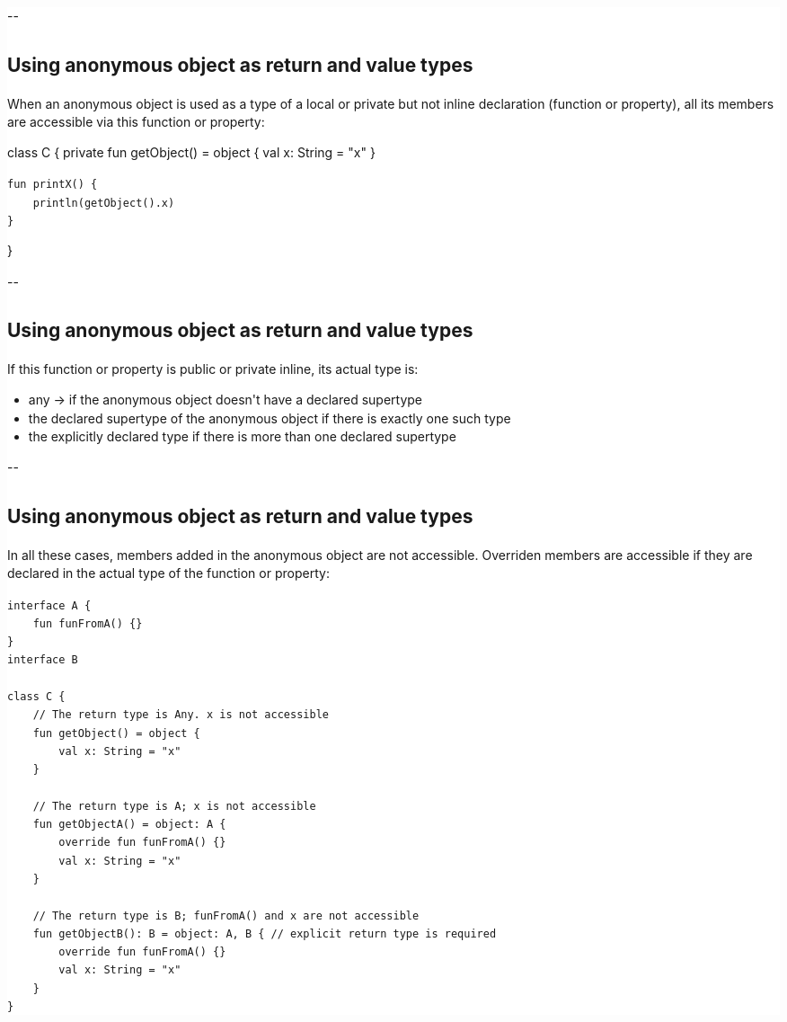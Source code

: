 --
## Using anonymous object as return and value types
When an anonymous object is used as a type of a local or private but not inline declaration (function or property), all its members are accessible via this function or property:

class C {
    private fun getObject() = object {
        val x: String = "x"
    }

    fun printX() {
        println(getObject().x)
    }
}

--
## Using anonymous object as return and value types
If this function or property is public or private inline, its actual type is:
- any -> if the anonymous object doesn't have a declared supertype
- the declared supertype of the anonymous object if there is exactly one such type
- the explicitly declared type if there is more than one declared supertype

--
## Using anonymous object as return and value types
In all these cases, members added in the anonymous object are not accessible. Overriden members are accessible if they are declared in the actual type of the function or property:
```
interface A {
    fun funFromA() {}
}
interface B

class C {
    // The return type is Any. x is not accessible
    fun getObject() = object {
        val x: String = "x"
    }

    // The return type is A; x is not accessible
    fun getObjectA() = object: A {
        override fun funFromA() {}
        val x: String = "x"
    }

    // The return type is B; funFromA() and x are not accessible
    fun getObjectB(): B = object: A, B { // explicit return type is required
        override fun funFromA() {}
        val x: String = "x"
    }
}
```

